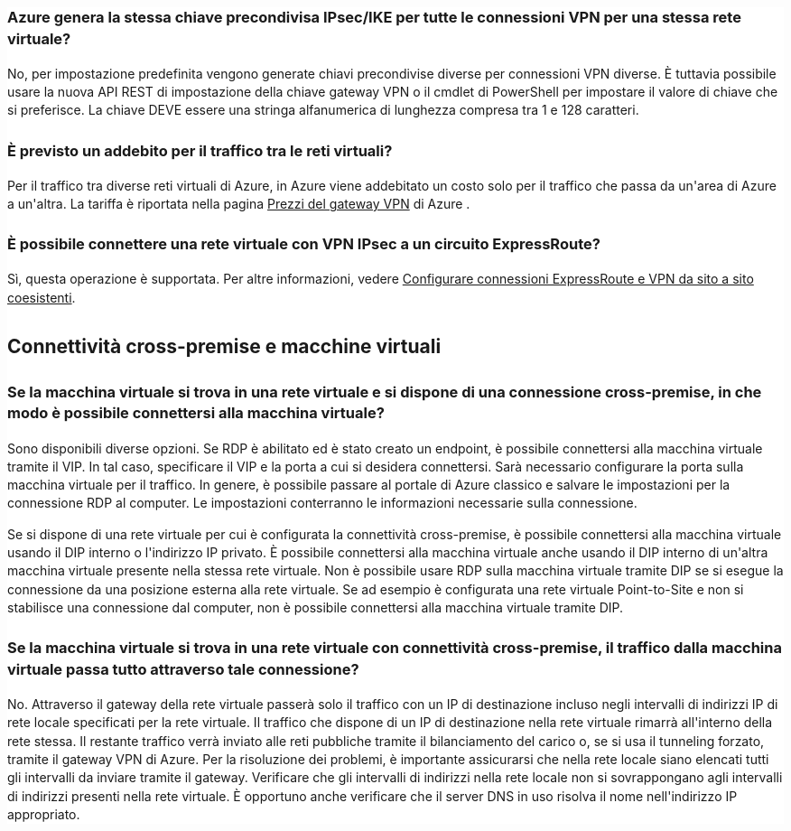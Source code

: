 ### Azure genera la stessa chiave precondivisa IPsec/IKE per tutte le connessioni VPN per una stessa rete virtuale?

No, per impostazione predefinita vengono generate chiavi precondivise diverse per connessioni VPN diverse. È tuttavia possibile usare la nuova API REST di impostazione della chiave gateway VPN o il cmdlet di PowerShell per impostare il valore di chiave che si preferisce. La chiave DEVE essere una stringa alfanumerica di lunghezza compresa tra 1 e 128 caratteri.

### È previsto un addebito per il traffico tra le reti virtuali?

Per il traffico tra diverse reti virtuali di Azure, in Azure viene addebitato un costo solo per il traffico che passa da un'area di Azure a un'altra. La tariffa è riportata nella pagina [Prezzi del gateway VPN](https://azure.microsoft.com/pricing/details/vpn-gateway/) di Azure .


### È possibile connettere una rete virtuale con VPN IPsec a un circuito ExpressRoute?

Sì, questa operazione è supportata. Per altre informazioni, vedere [Configurare connessioni ExpressRoute e VPN da sito a sito coesistenti](../expressroute/expressroute-coexist.md).

## Connettività cross-premise e macchine virtuali

### Se la macchina virtuale si trova in una rete virtuale e si dispone di una connessione cross-premise, in che modo è possibile connettersi alla macchina virtuale?

Sono disponibili diverse opzioni. Se RDP è abilitato ed è stato creato un endpoint, è possibile connettersi alla macchina virtuale tramite il VIP. In tal caso, specificare il VIP e la porta a cui si desidera connettersi. Sarà necessario configurare la porta sulla macchina virtuale per il traffico. In genere, è possibile passare al portale di Azure classico e salvare le impostazioni per la connessione RDP al computer. Le impostazioni conterranno le informazioni necessarie sulla connessione.

Se si dispone di una rete virtuale per cui è configurata la connettività cross-premise, è possibile connettersi alla macchina virtuale usando il DIP interno o l'indirizzo IP privato. È possibile connettersi alla macchina virtuale anche usando il DIP interno di un'altra macchina virtuale presente nella stessa rete virtuale. Non è possibile usare RDP sulla macchina virtuale tramite DIP se si esegue la connessione da una posizione esterna alla rete virtuale. Se ad esempio è configurata una rete virtuale Point-to-Site e non si stabilisce una connessione dal computer, non è possibile connettersi alla macchina virtuale tramite DIP.

### Se la macchina virtuale si trova in una rete virtuale con connettività cross-premise, il traffico dalla macchina virtuale passa tutto attraverso tale connessione?

No. Attraverso il gateway della rete virtuale passerà solo il traffico con un IP di destinazione incluso negli intervalli di indirizzi IP di rete locale specificati per la rete virtuale. Il traffico che dispone di un IP di destinazione nella rete virtuale rimarrà all'interno della rete stessa. Il restante traffico verrà inviato alle reti pubbliche tramite il bilanciamento del carico o, se si usa il tunneling forzato, tramite il gateway VPN di Azure. Per la risoluzione dei problemi, è importante assicurarsi che nella rete locale siano elencati tutti gli intervalli da inviare tramite il gateway. Verificare che gli intervalli di indirizzi nella rete locale non si sovrappongano agli intervalli di indirizzi presenti nella rete virtuale. È opportuno anche verificare che il server DNS in uso risolva il nome nell'indirizzo IP appropriato.
